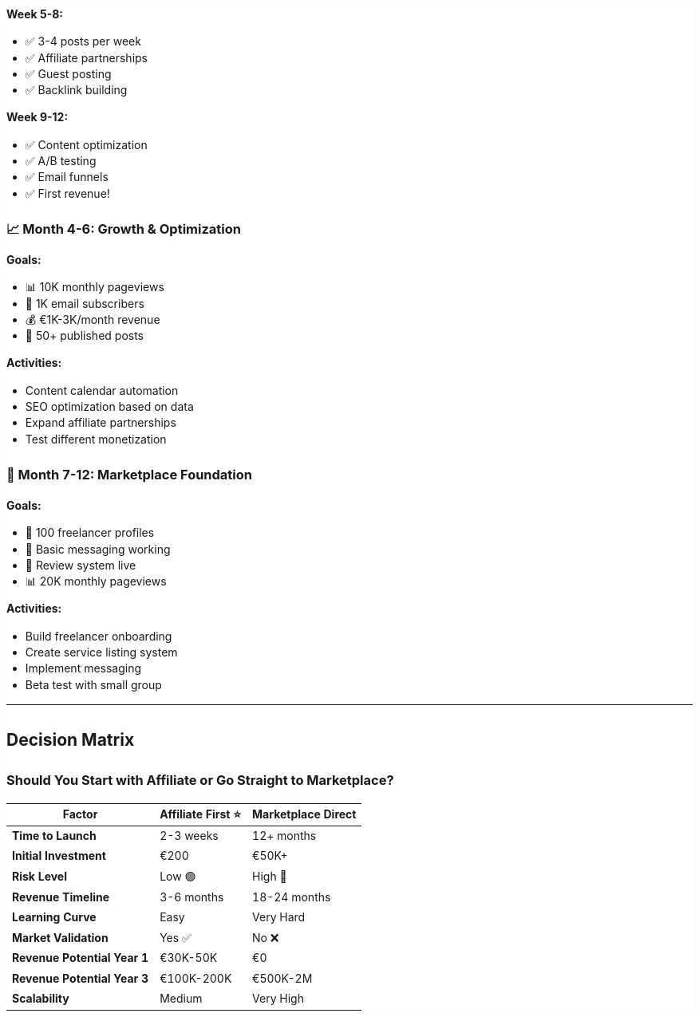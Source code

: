 **Week 5-8:**
- ✅ 3-4 posts per week
- ✅ Affiliate partnerships
- ✅ Guest posting
- ✅ Backlink building

**Week 9-12:**
- ✅ Content optimization
- ✅ A/B testing
- ✅ Email funnels
- ✅ First revenue!

### 📈 Month 4-6: Growth & Optimization

**Goals:**
- 📊 10K monthly pageviews
- 📧 1K email subscribers
- 💰 €1K-3K/month revenue
- 📝 50+ published posts

**Activities:**
- Content calendar automation
- SEO optimization based on data
- Expand affiliate partnerships
- Test different monetization

### 🚀 Month 7-12: Marketplace Foundation

**Goals:**
- 👥 100 freelancer profiles
- 💬 Basic messaging working
- 🌟 Review system live
- 📊 20K monthly pageviews

**Activities:**
- Build freelancer onboarding
- Create service listing system
- Implement messaging
- Beta test with small group

---

## Decision Matrix

### Should You Start with Affiliate or Go Straight to Marketplace?

| Factor | Affiliate First ⭐ | Marketplace Direct |
|--------|-------------------|-------------------|
| **Time to Launch** | 2-3 weeks | 12+ months |
| **Initial Investment** | €200 | €50K+ |
| **Risk Level** | Low 🟢 | High 🔴 |
| **Revenue Timeline** | 3-6 months | 18-24 months |
| **Learning Curve** | Easy | Very Hard |
| **Market Validation** | Yes ✅ | No ❌ |
| **Revenue Potential Year 1** | €30K-50K | €0 |
| **Revenue Potential Year 3** | €100K-200K | €500K-2M |
| **Scalability** | Medium | Very High |